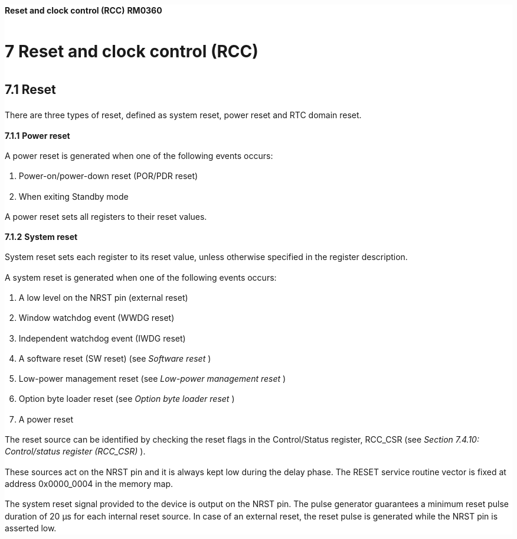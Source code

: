 **Reset and clock control (RCC)** **RM0360**

# **7 Reset and clock control (RCC)**

## **7.1 Reset**


There are three types of reset, defined as system reset, power reset and RTC domain reset.


**7.1.1** **Power reset**


A power reset is generated when one of the following events occurs:


1. Power-on/power-down reset (POR/PDR reset)


2. When exiting Standby mode


A power reset sets all registers to their reset values.


**7.1.2** **System reset**


System reset sets each register to its reset value, unless otherwise specified in the register
description.


A system reset is generated when one of the following events occurs:


1. A low level on the NRST pin (external reset)


2. Window watchdog event (WWDG reset)


3. Independent watchdog event (IWDG reset)


4. A software reset (SW reset) (see _Software reset_ )


5. Low-power management reset (see _Low-power management reset_ )


6. Option byte loader reset (see _Option byte loader reset_ )


7. A power reset


The reset source can be identified by checking the reset flags in the Control/Status register,
RCC_CSR (see _Section 7.4.10: Control/status register (RCC_CSR)_ ).


These sources act on the NRST pin and it is always kept low during the delay phase. The
RESET service routine vector is fixed at address 0x0000_0004 in the memory map.


The system reset signal provided to the device is output on the NRST pin. The pulse
generator guarantees a minimum reset pulse duration of 20 µs for each internal reset
source. In case of an external reset, the reset pulse is generated while the NRST pin is
asserted low.
